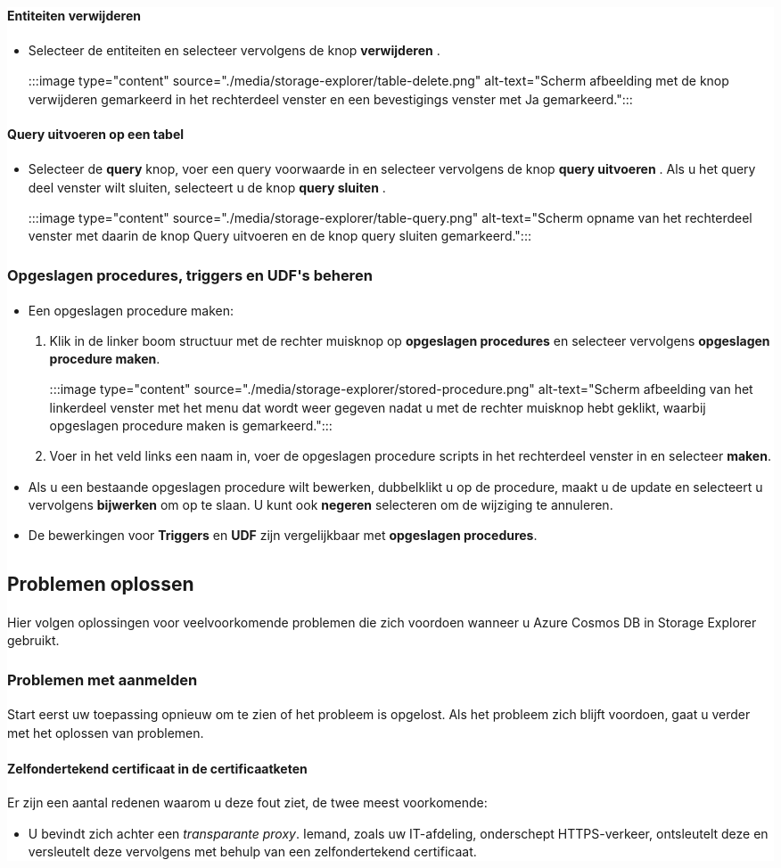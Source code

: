 #### <a name="delete-entities"></a>Entiteiten verwijderen

* Selecteer de entiteiten en selecteer vervolgens de knop **verwijderen** .

  :::image type="content" source="./media/storage-explorer/table-delete.png" alt-text="Scherm afbeelding met de knop verwijderen gemarkeerd in het rechterdeel venster en een bevestigings venster met Ja gemarkeerd.":::

#### <a name="query-a-table"></a>Query uitvoeren op een tabel

- Selecteer de **query** knop, voer een query voorwaarde in en selecteer vervolgens de knop **query uitvoeren** . Als u het query deel venster wilt sluiten, selecteert u de knop **query sluiten** .

  :::image type="content" source="./media/storage-explorer/table-query.png" alt-text="Scherm opname van het rechterdeel venster met daarin de knop Query uitvoeren en de knop query sluiten gemarkeerd.":::

### <a name="manage-stored-procedures-triggers-and-udfs"></a>Opgeslagen procedures, triggers en UDF's beheren

* Een opgeslagen procedure maken:
  1. Klik in de linker boom structuur met de rechter muisknop op **opgeslagen procedures** en selecteer vervolgens **opgeslagen procedure maken**.
  
     :::image type="content" source="./media/storage-explorer/stored-procedure.png" alt-text="Scherm afbeelding van het linkerdeel venster met het menu dat wordt weer gegeven nadat u met de rechter muisknop hebt geklikt, waarbij opgeslagen procedure maken is gemarkeerd.":::
  
  1. Voer in het veld links een naam in, voer de opgeslagen procedure scripts in het rechterdeel venster in en selecteer **maken**.
  
* Als u een bestaande opgeslagen procedure wilt bewerken, dubbelklikt u op de procedure, maakt u de update en selecteert u vervolgens **bijwerken** om op te slaan. U kunt ook **negeren** selecteren om de wijziging te annuleren.

* De bewerkingen voor **Triggers** en **UDF** zijn vergelijkbaar met **opgeslagen procedures**.

## <a name="troubleshooting"></a>Problemen oplossen

Hier volgen oplossingen voor veelvoorkomende problemen die zich voordoen wanneer u Azure Cosmos DB in Storage Explorer gebruikt.

### <a name="sign-in-issues"></a>Problemen met aanmelden

Start eerst uw toepassing opnieuw om te zien of het probleem is opgelost. Als het probleem zich blijft voordoen, gaat u verder met het oplossen van problemen.

#### <a name="self-signed-certificate-in-certificate-chain"></a>Zelfondertekend certificaat in de certificaatketen

Er zijn een aantal redenen waarom u deze fout ziet, de twee meest voorkomende:

* U bevindt zich achter een *transparante proxy*. Iemand, zoals uw IT-afdeling, onderschept HTTPS-verkeer, ontsleutelt deze en versleutelt deze vervolgens met behulp van een zelfondertekend certificaat.
